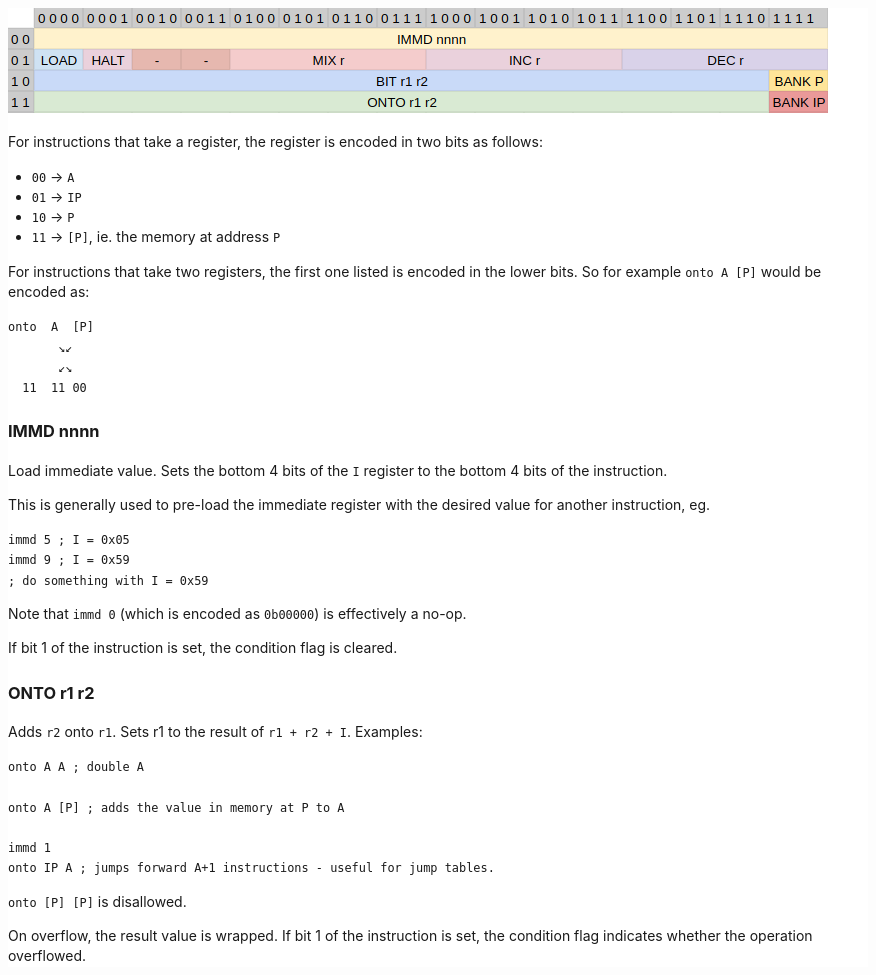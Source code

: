 ![Opcode Map](./opcode-map.png)

For instructions that take a register, the register is encoded in two bits as follows:
- `00` -> `A`
- `01` -> `IP`
- `10` -> `P`
- `11` -> `[P]`, ie. the memory at address `P`

For instructions that take two registers, the first one listed is encoded in the lower bits.
So for example `onto A [P]` would be encoded as:
```
onto  A  [P]
       ↘↙
       ↙↘
  11  11 00
```

### IMMD nnnn

Load immediate value. Sets the bottom 4 bits of the `I` register to the bottom 4 bits of the instruction.

This is generally used to pre-load the immediate register with the desired value for another instruction,
eg.
```
immd 5 ; I = 0x05
immd 9 ; I = 0x59
; do something with I = 0x59
```

Note that `immd 0` (which is encoded as `0b00000`) is effectively a no-op.

If bit 1 of the instruction is set, the condition flag is cleared.

### ONTO r1 r2

Adds `r2` onto `r1`. Sets r1 to the result of `r1 + r2 + I`. Examples:
```
onto A A ; double A

onto A [P] ; adds the value in memory at P to A

immd 1
onto IP A ; jumps forward A+1 instructions - useful for jump tables.
```

`onto [P] [P]` is disallowed.

On overflow, the result value is wrapped.
If bit 1 of the instruction is set, the condition flag indicates whether the operation overflowed.
